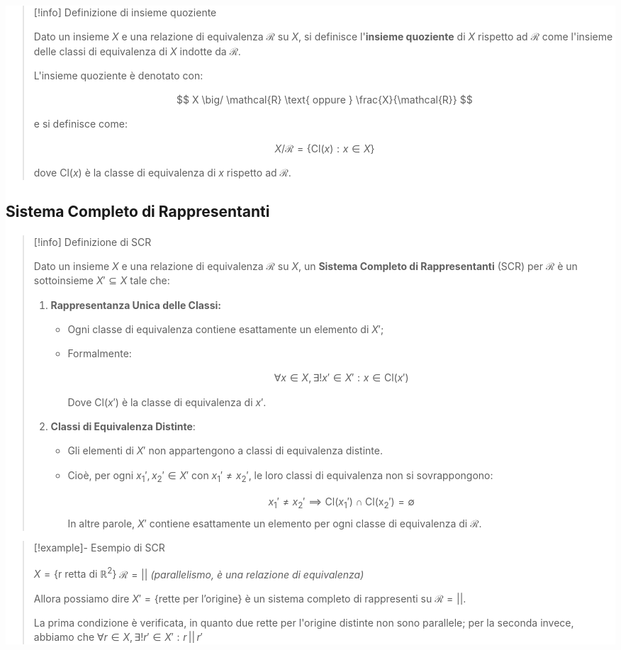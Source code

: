 > [!info] Definizione di insieme quoziente
> 
> Dato un insieme $X$ e una relazione di equivalenza $\mathcal{R}$ su $X$, si definisce l'**insieme quoziente** di $X$ rispetto ad $\mathcal{R}$ come l'insieme delle classi di equivalenza di $X$ indotte da $\mathcal{R}$.
> 
> L'insieme quoziente è denotato con:
> 
> $$
>     X \big/ \mathcal{R} \text{ oppure } \frac{X}{\mathcal{R}}
> $$
> 
> e si definisce come:
> 
> $$
>     X \big/ \mathcal{R} = \{ \mathrm{Cl}(x) : x \in X \}
> $$
> 
> dove $\mathrm{Cl}(x)$ è la classe di equivalenza di $x$ rispetto ad $\mathcal{R}$.

## Sistema Completo di Rappresentanti

> [!info] Definizione di SCR
> 
> Dato un insieme $X$ e una relazione di equivalenza $\mathcal{R}$ su $X$, un **Sistema Completo di Rappresentanti** (SCR) per $\mathcal{R}$ è un sottoinsieme $X' \subseteq X$ tale che:
> 
> 1. **Rappresentanza Unica delle Classi:**
>    - Ogni classe di equivalenza contiene esattamente un elemento di $X'$;
>    - Formalmente:
>      
>       $$
>         \forall x \in X,\, \exists! x'\in X' : x \in \mathrm{Cl}(x')
>      $$
>      
>      Dove $\mathrm{Cl}(x')$ è la classe di equivalenza di $x'$.
>      
> 2. **Classi di Equivalenza Distinte**:
>    - Gli elementi di $X'$ non appartengono a classi di equivalenza distinte.
>    - Cioè, per ogni $x_{1}', x_{2}' \in X' \text{ con } x_{1}' \not = x_{2}'$, le loro classi di equivalenza non si sovrappongono:
>      
>       $$
>         x_{1}' \not = x_{2}' \implies \mathrm{Cl}(x_{1}') \cap \mathrm{Cl(x_{2}')} = \emptyset
>      $$
>  In altre parole, $X'$ contiene esattamente un elemento per ogni classe di equivalenza di $\mathcal{R}$.

> [!example]- Esempio di SCR
> 
> $X = \{ \text{r retta di } \mathbb{R}^2 \}$
> $\mathcal{R} = ||$ _(parallelismo, è una relazione di equivalenza)_
> 
> Allora possiamo dire $X' = \{ \text{rette per l'origine} \}$ è un sistema completo di rappresenti su $\mathcal{R} = ||$.
> 
> La prima condizione è verificata, in quanto due rette per l'origine distinte non sono parallele; per la seconda invece, abbiamo che $\forall r \in X,\,\exists! r' \in X' : r\, ||\, r'$

